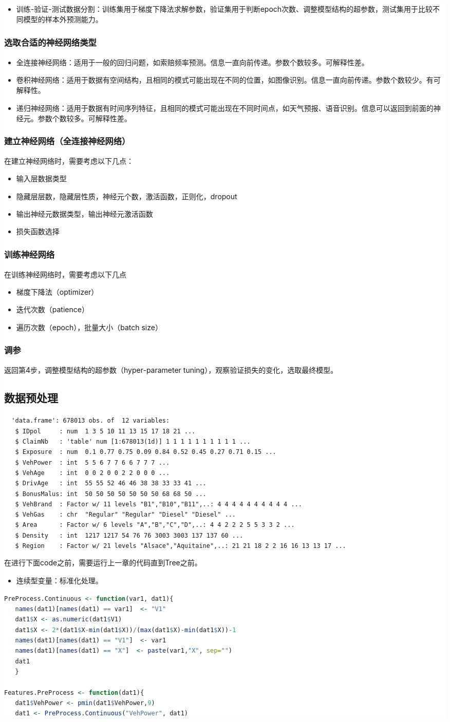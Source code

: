 - 训练-验证-测试数据分割：训练集用于梯度下降法求解参数，验证集用于判断epoch次数、调整模型结构的超参数，测试集用于比较不同模型的样本外预测能力。

### 选取合适的神经网络类型

- 全连接神经网络：适用于一般的回归问题，如索赔频率预测。信息一直向前传递。参数个数较多。可解释性差。
   
- 卷积神经网络：适用于数据有空间结构，且相同的模式可能出现在不同的位置，如图像识别。信息一直向前传递。参数个数较少。有可解释性。
   
- 递归神经网络：适用于数据有时间序列特征，且相同的模式可能出现在不同时间点，如天气预报、语音识别。信息可以返回到前面的神经元。参数个数较多。可解释性差。

### 建立神经网络（全连接神经网络）

在建立神经网络时，需要考虑以下几点：

- 输入层数据类型
   
- 隐藏层层数，隐藏层性质，神经元个数，激活函数，正则化，dropout
   
- 输出神经元数据类型，输出神经元激活函数
   
- 损失函数选择
   
### 训练神经网络

在训练神经网络时，需要考虑以下几点

- 梯度下降法（optimizer）

- 迭代次数（patience）
   
- 遍历次数（epoch），批量大小（batch size）
   
### 调参

返回第4步，调整模型结构的超参数（hyper-parameter tuning），观察验证损失的变化，选取最终模型。

## 数据预处理
      
      'data.frame':	678013 obs. of  12 variables:
       $ IDpol     : num  1 3 5 10 11 13 15 17 18 21 ...
       $ ClaimNb   : 'table' num [1:678013(1d)] 1 1 1 1 1 1 1 1 1 1 ...
       $ Exposure  : num  0.1 0.77 0.75 0.09 0.84 0.52 0.45 0.27 0.71 0.15 ...
       $ VehPower  : int  5 5 6 7 7 6 6 7 7 7 ...
       $ VehAge    : int  0 0 2 0 0 2 2 0 0 0 ...
       $ DrivAge   : int  55 55 52 46 46 38 38 33 33 41 ...
       $ BonusMalus: int  50 50 50 50 50 50 50 68 68 50 ...
       $ VehBrand  : Factor w/ 11 levels "B1","B10","B11",..: 4 4 4 4 4 4 4 4 4 4 ...
       $ VehGas    : chr  "Regular" "Regular" "Diesel" "Diesel" ...
       $ Area      : Factor w/ 6 levels "A","B","C","D",..: 4 4 2 2 2 5 5 3 3 2 ...
       $ Density   : int  1217 1217 54 76 76 3003 3003 137 137 60 ...
       $ Region    : Factor w/ 21 levels "Alsace","Aquitaine",..: 21 21 18 2 2 16 16 13 13 17 ...

在进行下面code之前，需要运行上一章的代码直到Tree之前。

- 连续型变量：标准化处理。


```r
PreProcess.Continuous <- function(var1, dat1){
   names(dat1)[names(dat1) == var1]  <- "V1"
   dat1$X <- as.numeric(dat1$V1)
   dat1$X <- 2*(dat1$X-min(dat1$X))/(max(dat1$X)-min(dat1$X))-1
   names(dat1)[names(dat1) == "V1"]  <- var1
   names(dat1)[names(dat1) == "X"]  <- paste(var1,"X", sep="")
   dat1
   }

Features.PreProcess <- function(dat1){
   dat1$VehPower <- pmin(dat1$VehPower,9)
   dat1 <- PreProcess.Continuous("VehPower", dat1)   
```